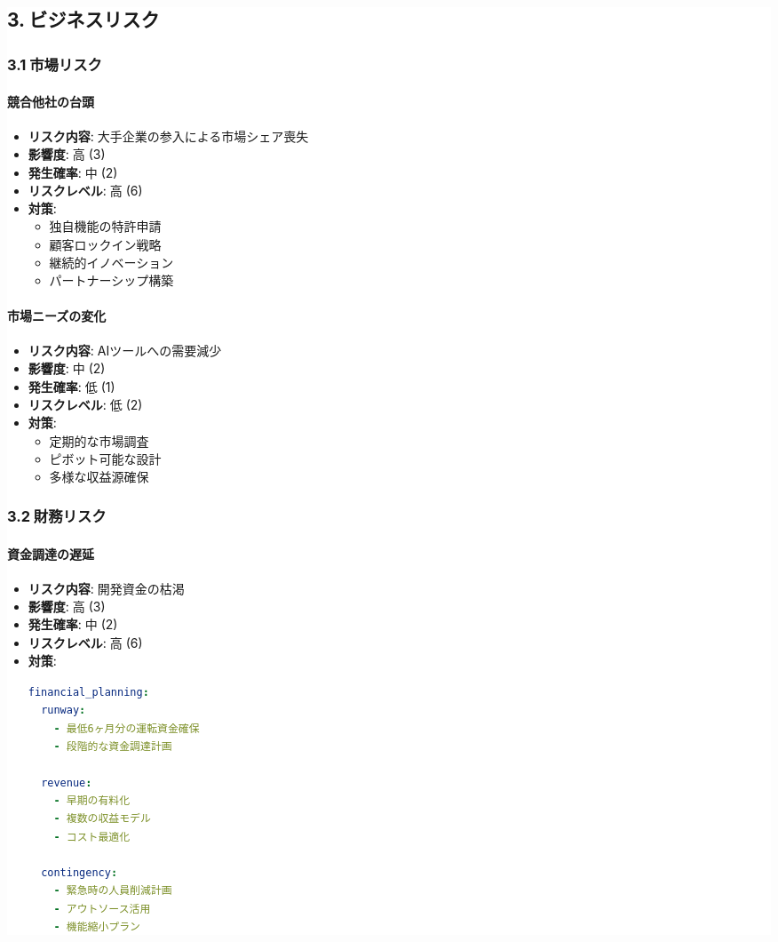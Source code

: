 ## 3. ビジネスリスク

### 3.1 市場リスク

#### 競合他社の台頭
- **リスク内容**: 大手企業の参入による市場シェア喪失
- **影響度**: 高 (3)
- **発生確率**: 中 (2)
- **リスクレベル**: 高 (6)
- **対策**:
  - 独自機能の特許申請
  - 顧客ロックイン戦略
  - 継続的イノベーション
  - パートナーシップ構築

#### 市場ニーズの変化
- **リスク内容**: AIツールへの需要減少
- **影響度**: 中 (2)
- **発生確率**: 低 (1)
- **リスクレベル**: 低 (2)
- **対策**:
  - 定期的な市場調査
  - ピボット可能な設計
  - 多様な収益源確保

### 3.2 財務リスク

#### 資金調達の遅延
- **リスク内容**: 開発資金の枯渇
- **影響度**: 高 (3)
- **発生確率**: 中 (2)
- **リスクレベル**: 高 (6)
- **対策**:
  ```yaml
  financial_planning:
    runway:
      - 最低6ヶ月分の運転資金確保
      - 段階的な資金調達計画
    
    revenue:
      - 早期の有料化
      - 複数の収益モデル
      - コスト最適化
    
    contingency:
      - 緊急時の人員削減計画
      - アウトソース活用
      - 機能縮小プラン
  ```
